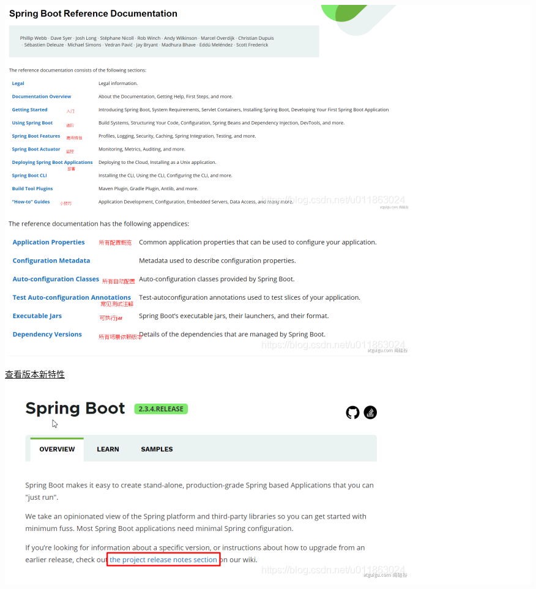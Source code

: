 ![在这里插入图片描述](media/20210205004733270.png)
![在这里插入图片描述](media/20210205004828702.png)

[查看版本新特性](https://github.com/spring-projects/spring-boot/wiki#release-notes)

![在这里插入图片描述](media/20210205005342147.png) 
